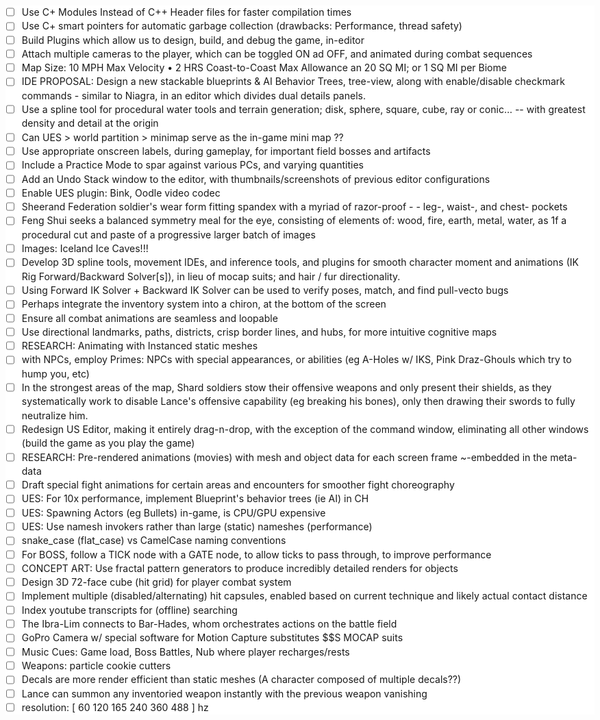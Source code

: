 - [ ] Use C+ Modules Instead of C++ Header files for faster compilation times
- [ ] Use C+ smart pointers for automatic garbage collection (drawbacks: Performance, thread safety)
- [ ] Build Plugins which allow us to design, build, and debug the game, in-editor
- [ ] Attach multiple cameras to the player, which can be toggled ON ad OFF, and animated during combat sequences
- [ ] Map Size: 10 MPH Max Velocity • 2 HRS Coast-to-Coast Max Allowance an 20 SQ MI; or 1 SQ MI per Biome
- [ ] IDE PROPOSAL: Design a new stackable blueprints & AI Behavior Trees, tree-view, along with enable/disable checkmark commands - similar to Niagra, in an editor which divides dual details panels.
- [ ] Use a spline tool for procedural water tools and terrain generation; disk, sphere, square, cube, ray or conic... -- with greatest density and detail at the origin
- [ ] Can UES &gt; world partition &gt; minimap serve as the in-game mini map ??
- [ ] Use appropriate onscreen labels, during gameplay, for important field bosses and artifacts
- [ ] Include a Practice Mode to spar against various PCs, and varying quantities
- [ ] Add an Undo Stack window to the editor, with thumbnails/screenshots of previous editor configurations
- [ ] Enable UES plugin: Bink, Oodle video codec
- [ ] Sheerand Federation soldier's wear form fitting spandex with a myriad of razor-proof - - leg-, waist-, and chest- pockets
- [ ] Feng Shui seeks a balanced symmetry meal for the eye, consisting of elements of: wood, fire, earth, metal, water, as 1f a procedural cut and paste of a progressive larger batch of images
- [ ] Images: Iceland Ice Caves!!!
- [ ] Develop 3D spline tools, movement IDEs, and inference tools, and plugins for smooth character moment and animations (IK Rig Forward/Backward Solver[s]), in lieu of mocap suits; and hair / fur directionality.
- [ ] Using Forward IK Solver + Backward IK Solver can be used to verify poses, match, and find pull-vecto bugs
- [ ] Perhaps integrate the inventory system into a chiron, at the bottom of the screen
- [ ] Ensure all combat animations are seamless and loopable
- [ ] Use directional landmarks, paths, districts, crisp border lines, and hubs, for more intuitive cognitive maps
- [ ] RESEARCH: Animating with Instanced static meshes
- [ ] with NPCs, employ Primes: NPCs with special appearances, or abilities (eg A-Holes w/ IKS, Pink Draz-Ghouls which try to hump you, etc)
- [ ] In the strongest areas of the map, Shard soldiers stow their offensive weapons and only present their shields, as they systematically work to disable Lance's offensive capability (eg breaking his bones), only then drawing their swords to fully neutralize him.
- [ ] Redesign US Editor, making it entirely drag-n-drop, with the exception of the command window, eliminating all other windows (build the game as you play the game)
- [ ] RESEARCH: Pre-rendered animations (movies) with mesh and object data for each screen frame ~-embedded in the meta-data
- [ ] Draft special fight animations for certain areas and encounters for smoother fight choreography
- [ ] UES: For 10x performance, implement Blueprint's behavior trees (ie AI) in CH
- [ ] UES: Spawning Actors (eg Bullets) in-game, is CPU/GPU expensive
- [ ] UES: Use namesh invokers rather than large (static) nameshes (performance)
- [ ] snake_case (flat_case) vs CamelCase naming conventions
- [ ] For BOSS, follow a TICK node with a GATE node, to allow ticks to pass through, to improve performance
- [ ] CONCEPT ART: Use fractal pattern generators to produce incredibly detailed renders for objects
- [ ] Design 3D 72-face cube (hit grid) for player combat system
- [ ] Implement multiple (disabled/alternating) hit capsules, enabled based on current technique and likely actual contact distance
- [ ] Index youtube transcripts for (offline) searching
- [ ] The Ibra-Lim connects to Bar-Hades, whom orchestrates actions on the battle field
- [ ] GoPro Camera w/ special software for Motion Capture substitutes $$S MOCAP suits
- [ ] Music Cues: Game load, Boss Battles, Nub where player recharges/rests
- [ ] Weapons: particle cookie cutters
- [ ] Decals are more render efficient than static meshes (A character composed of multiple decals??)
- [ ] Lance can summon any inventoried weapon instantly with the previous weapon vanishing
- [ ] resolution: [ 60 120 165 240 360 488 ] hz
